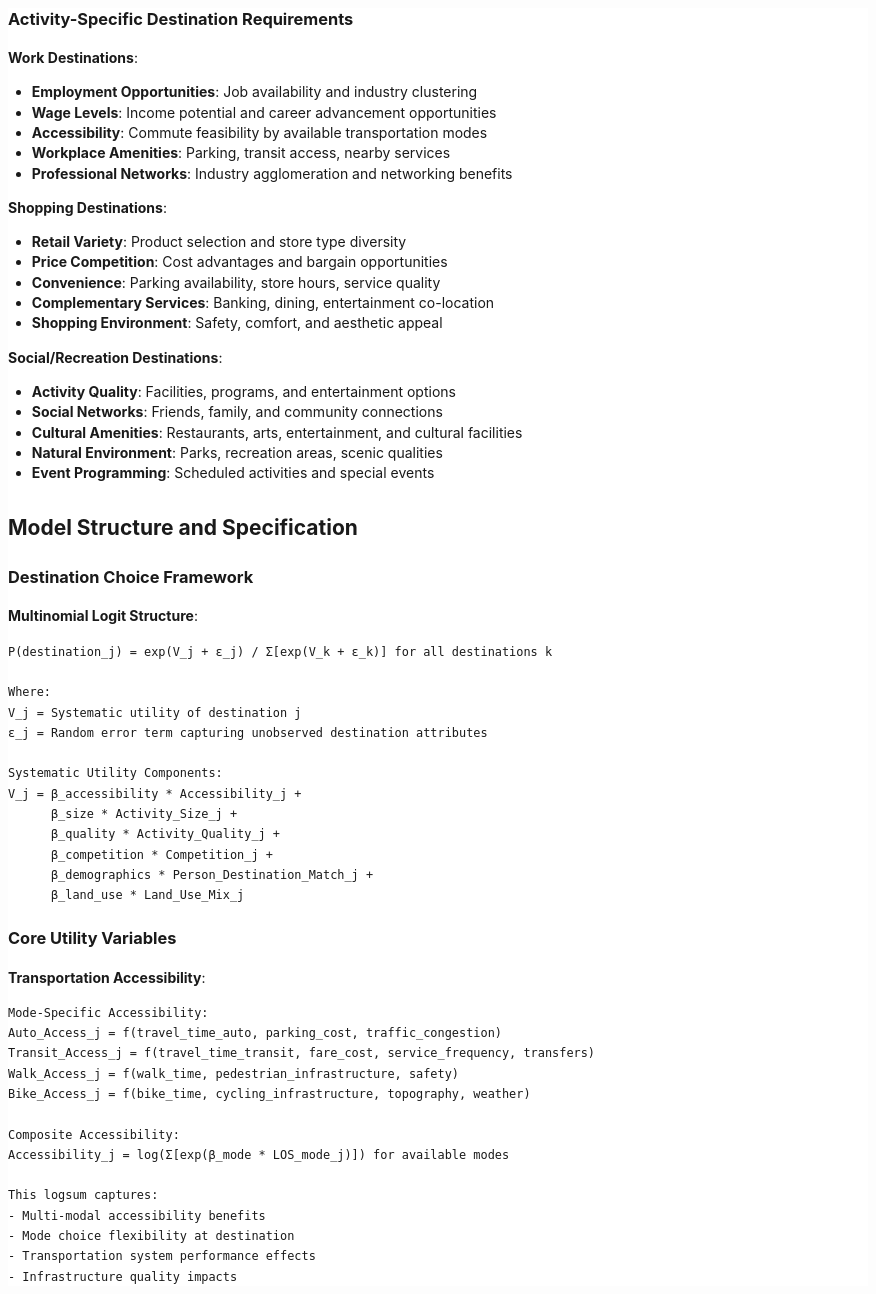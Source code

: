 ### Activity-Specific Destination Requirements

**Work Destinations**:

- **Employment Opportunities**: Job availability and industry clustering
- **Wage Levels**: Income potential and career advancement opportunities  
- **Accessibility**: Commute feasibility by available transportation modes
- **Workplace Amenities**: Parking, transit access, nearby services
- **Professional Networks**: Industry agglomeration and networking benefits

**Shopping Destinations**:

- **Retail Variety**: Product selection and store type diversity
- **Price Competition**: Cost advantages and bargain opportunities
- **Convenience**: Parking availability, store hours, service quality
- **Complementary Services**: Banking, dining, entertainment co-location
- **Shopping Environment**: Safety, comfort, and aesthetic appeal

**Social/Recreation Destinations**:

- **Activity Quality**: Facilities, programs, and entertainment options
- **Social Networks**: Friends, family, and community connections
- **Cultural Amenities**: Restaurants, arts, entertainment, and cultural facilities
- **Natural Environment**: Parks, recreation areas, scenic qualities
- **Event Programming**: Scheduled activities and special events

## Model Structure and Specification

### Destination Choice Framework

**Multinomial Logit Structure**:

```text
P(destination_j) = exp(V_j + ε_j) / Σ[exp(V_k + ε_k)] for all destinations k

Where:
V_j = Systematic utility of destination j
ε_j = Random error term capturing unobserved destination attributes

Systematic Utility Components:
V_j = β_accessibility * Accessibility_j +
      β_size * Activity_Size_j +
      β_quality * Activity_Quality_j +  
      β_competition * Competition_j +
      β_demographics * Person_Destination_Match_j +
      β_land_use * Land_Use_Mix_j
```

### Core Utility Variables

**Transportation Accessibility**:

```text
Mode-Specific Accessibility:
Auto_Access_j = f(travel_time_auto, parking_cost, traffic_congestion)
Transit_Access_j = f(travel_time_transit, fare_cost, service_frequency, transfers)
Walk_Access_j = f(walk_time, pedestrian_infrastructure, safety)
Bike_Access_j = f(bike_time, cycling_infrastructure, topography, weather)

Composite Accessibility:
Accessibility_j = log(Σ[exp(β_mode * LOS_mode_j)]) for available modes

This logsum captures:
- Multi-modal accessibility benefits
- Mode choice flexibility at destination
- Transportation system performance effects
- Infrastructure quality impacts
```